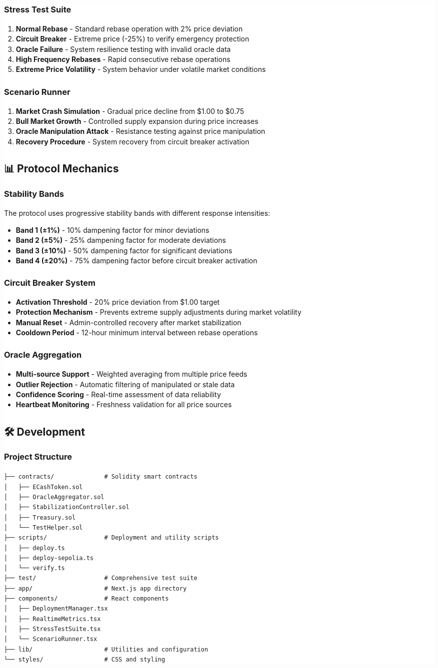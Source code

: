### Stress Test Suite

1. **Normal Rebase** - Standard rebase operation with 2% price deviation
2. **Circuit Breaker** - Extreme price (-25%) to verify emergency protection
3. **Oracle Failure** - System resilience testing with invalid oracle data
4. **High Frequency Rebases** - Rapid consecutive rebase operations
5. **Extreme Price Volatility** - System behavior under volatile market conditions

### Scenario Runner

1. **Market Crash Simulation** - Gradual price decline from $1.00 to $0.75
2. **Bull Market Growth** - Controlled supply expansion during price increases
3. **Oracle Manipulation Attack** - Resistance testing against price manipulation
4. **Recovery Procedure** - System recovery from circuit breaker activation

## 📊 Protocol Mechanics

### Stability Bands

The protocol uses progressive stability bands with different response intensities:

- **Band 1 (±1%)** - 10% dampening factor for minor deviations
- **Band 2 (±5%)** - 25% dampening factor for moderate deviations  
- **Band 3 (±10%)** - 50% dampening factor for significant deviations
- **Band 4 (±20%)** - 75% dampening factor before circuit breaker activation

### Circuit Breaker System

- **Activation Threshold** - 20% price deviation from $1.00 target
- **Protection Mechanism** - Prevents extreme supply adjustments during market volatility
- **Manual Reset** - Admin-controlled recovery after market stabilization
- **Cooldown Period** - 12-hour minimum interval between rebase operations

### Oracle Aggregation

- **Multi-source Support** - Weighted averaging from multiple price feeds
- **Outlier Rejection** - Automatic filtering of manipulated or stale data
- **Confidence Scoring** - Real-time assessment of data reliability
- **Heartbeat Monitoring** - Freshness validation for all price sources

## 🛠️ Development

### Project Structure

```
├── contracts/              # Solidity smart contracts
│   ├── ECashToken.sol
│   ├── OracleAggregator.sol
│   ├── StabilizationController.sol
│   ├── Treasury.sol
│   └── TestHelper.sol
├── scripts/                # Deployment and utility scripts
│   ├── deploy.ts
│   ├── deploy-sepolia.ts
│   └── verify.ts
├── test/                   # Comprehensive test suite
├── app/                    # Next.js app directory
├── components/             # React components
│   ├── DeploymentManager.tsx
│   ├── RealtimeMetrics.tsx
│   ├── StressTestSuite.tsx
│   └── ScenarioRunner.tsx
├── lib/                    # Utilities and configuration
└── styles/                 # CSS and styling
```